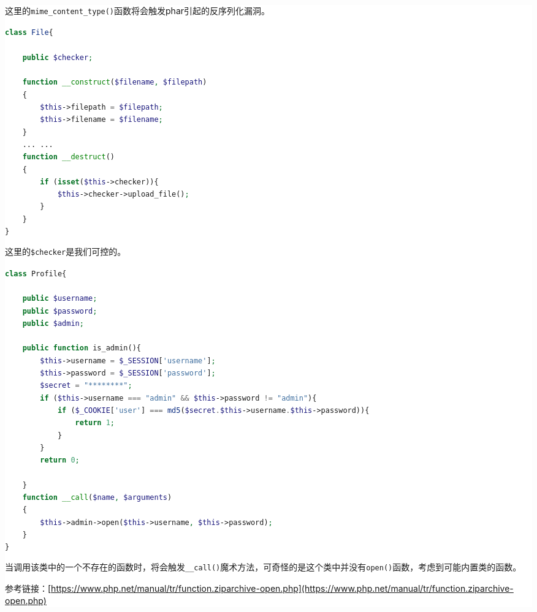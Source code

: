 这里的`mime_content_type()`函数将会触发phar引起的反序列化漏洞。

```php
class File{

    public $checker;

    function __construct($filename, $filepath)
    {
        $this->filepath = $filepath;
        $this->filename = $filename;
    }
    ... ... 
    function __destruct()
    {
        if (isset($this->checker)){
            $this->checker->upload_file();
        }
    }
}
```

这里的`$checker`是我们可控的。

```php
class Profile{

    public $username;
    public $password;
    public $admin;

    public function is_admin(){
        $this->username = $_SESSION['username'];
        $this->password = $_SESSION['password'];
        $secret = "********";
        if ($this->username === "admin" && $this->password != "admin"){
            if ($_COOKIE['user'] === md5($secret.$this->username.$this->password)){
                return 1;
            }
        }
        return 0;

    }
    function __call($name, $arguments)
    {
        $this->admin->open($this->username, $this->password);
    }
}
```

当调用该类中的一个不存在的函数时，将会触发`__call()`魔术方法，可奇怪的是这个类中并没有`open()`函数，考虑到可能内置类的函数。

参考链接：[https://www.php.net/manual/tr/function.ziparchive-open.php](https://www.php.net/manual/tr/function.ziparchive-open.php)
